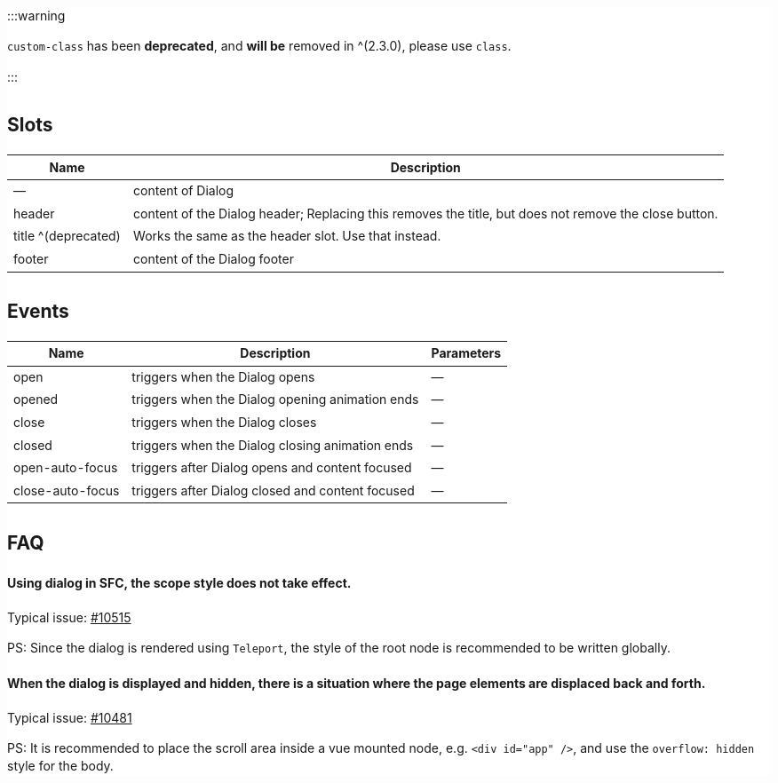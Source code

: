 :::warning

`custom-class` has been **deprecated**, and **will be** removed in ^(2.3.0), please use `class`.

:::

## Slots

| Name                | Description                                                                                           |
| ------------------- | ----------------------------------------------------------------------------------------------------- |
| —                   | content of Dialog                                                                                     |
| header              | content of the Dialog header; Replacing this removes the title, but does not remove the close button. |
| title ^(deprecated) | Works the same as the header slot. Use that instead.                                                  |
| footer              | content of the Dialog footer                                                                          |

## Events

| Name             | Description                                      | Parameters |
| ---------------- | ------------------------------------------------ | ---------- |
| open             | triggers when the Dialog opens                   | —          |
| opened           | triggers when the Dialog opening animation ends  | —          |
| close            | triggers when the Dialog closes                  | —          |
| closed           | triggers when the Dialog closing animation ends  | —          |
| open-auto-focus  | triggers after Dialog opens and content focused  | —          |
| close-auto-focus | triggers after Dialog closed and content focused | —          |

## FAQ

#### Using dialog in SFC, the scope style does not take effect.

Typical issue: [#10515](https://github.com/hsmos-ui/hsmos-ui/issues/10515)

PS: Since the dialog is rendered using `Teleport`, the style of the root node is recommended to be written globally.

#### When the dialog is displayed and hidden, there is a situation where the page elements are displaced back and forth.

Typical issue: [#10481](https://github.com/hsmos-ui/hsmos-ui/issues/10481)

PS: It is recommended to place the scroll area inside a vue mounted node, e.g. `<div id="app" />`, and use the `overflow: hidden` style for the body.
